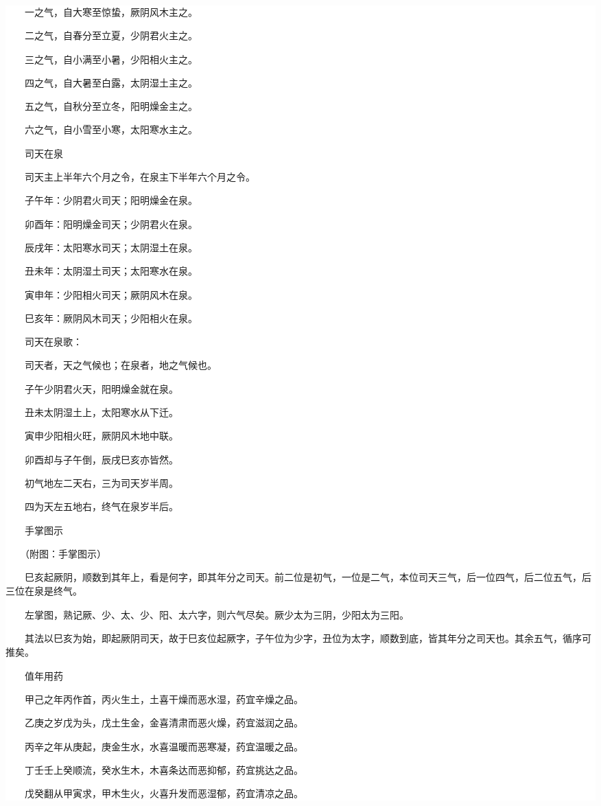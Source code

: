 　　一之气，自大寒至惊蛰，厥阴风木主之。

　　二之气，自春分至立夏，少阴君火主之。

　　三之气，自小满至小暑，少阳相火主之。

　　四之气，自大暑至白露，太阴湿土主之。

　　五之气，自秋分至立冬，阳明燥金主之。

　　六之气，自小雪至小寒，太阳寒水主之。

　　司天在泉

　　司天主上半年六个月之令，在泉主下半年六个月之令。

　　子午年：少阴君火司天；阳明燥金在泉。

　　卯酉年：阳明燥金司天；少阴君火在泉。

　　辰戌年：太阳寒水司天；太阴湿土在泉。

　　丑未年：太阴湿土司天；太阳寒水在泉。

　　寅申年：少阳相火司天；厥阴风木在泉。

　　巳亥年：厥阴风木司天；少阳相火在泉。

　　司天在泉歌：

　　司天者，天之气候也；在泉者，地之气候也。

　　子午少阴君火天，阳明燥金就在泉。

　　丑未太阴湿土上，太阳寒水从下迁。

　　寅申少阳相火旺，厥阴风木地中联。

　　卯酉却与子午倒，辰戌巳亥亦皆然。

　　初气地左二天右，三为司天岁半周。

　　四为天左五地右，终气在泉岁半后。

　　手掌图示

　　（附图：手掌图示）

　　巳亥起厥阴，顺数到其年上，看是何字，即其年分之司天。前二位是初气，一位是二气，本位司天三气，后一位四气，后二位五气，后三位在泉是终气。

　　左掌图，熟记厥、少、太、少、阳、太六字，则六气尽矣。厥少太为三阴，少阳太为三阳。

　　其法以巳亥为始，即起厥阴司天，故于巳亥位起厥字，子午位为少字，丑位为太字，顺数到底，皆其年分之司天也。其余五气，循序可推矣。

　　值年用药

　　甲己之年丙作首，丙火生土，土喜干燥而恶水湿，药宜辛燥之品。

　　乙庚之岁戊为头，戊土生金，金喜清肃而恶火燥，药宜滋润之品。

　　丙辛之年从庚起，庚金生水，水喜温暖而恶寒凝，药宜温暖之品。

　　丁壬壬上癸顺流，癸水生木，木喜条达而恶抑郁，药宜挑达之品。

　　戊癸翻从甲寅求，甲木生火，火喜升发而恶湿郁，药宜清凉之品。
